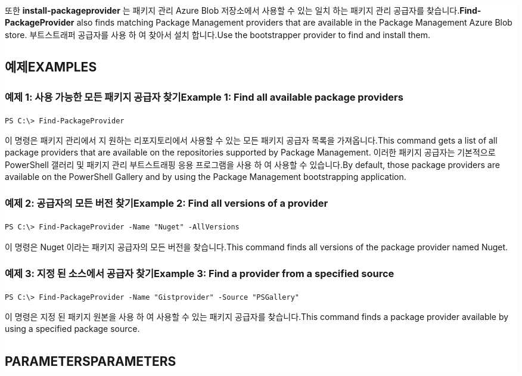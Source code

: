 <span data-ttu-id="a973f-111">또한 **install-packageprovider** 는 패키지 관리 Azure Blob 저장소에서 사용할 수 있는 일치 하는 패키지 관리 공급자를 찾습니다.</span><span class="sxs-lookup"><span data-stu-id="a973f-111">**Find-PackageProvider** also finds matching Package Management providers that are available in the Package Management Azure Blob store.</span></span>
<span data-ttu-id="a973f-112">부트스트래퍼 공급자를 사용 하 여 찾아서 설치 합니다.</span><span class="sxs-lookup"><span data-stu-id="a973f-112">Use the bootstrapper provider to find and install them.</span></span>

## <span data-ttu-id="a973f-113">예제</span><span class="sxs-lookup"><span data-stu-id="a973f-113">EXAMPLES</span></span>

### <span data-ttu-id="a973f-114">예제 1: 사용 가능한 모든 패키지 공급자 찾기</span><span class="sxs-lookup"><span data-stu-id="a973f-114">Example 1: Find all available package providers</span></span>

```
PS C:\> Find-PackageProvider
```

<span data-ttu-id="a973f-115">이 명령은 패키지 관리에서 지 원하는 리포지토리에서 사용할 수 있는 모든 패키지 공급자 목록을 가져옵니다.</span><span class="sxs-lookup"><span data-stu-id="a973f-115">This command gets a list of all package providers that are available on the repositories supported by Package Management.</span></span>
<span data-ttu-id="a973f-116">이러한 패키지 공급자는 기본적으로 PowerShell 갤러리 및 패키지 관리 부트스트래핑 응용 프로그램을 사용 하 여 사용할 수 있습니다.</span><span class="sxs-lookup"><span data-stu-id="a973f-116">By default, those package providers are available on the PowerShell Gallery and by using the Package Management bootstrapping application.</span></span>

### <span data-ttu-id="a973f-117">예제 2: 공급자의 모든 버전 찾기</span><span class="sxs-lookup"><span data-stu-id="a973f-117">Example 2: Find all versions of a provider</span></span>

```
PS C:\> Find-PackageProvider -Name "Nuget" -AllVersions
```

<span data-ttu-id="a973f-118">이 명령은 Nuget 이라는 패키지 공급자의 모든 버전을 찾습니다.</span><span class="sxs-lookup"><span data-stu-id="a973f-118">This command finds all versions of the package provider named Nuget.</span></span>

### <span data-ttu-id="a973f-119">예제 3: 지정 된 소스에서 공급자 찾기</span><span class="sxs-lookup"><span data-stu-id="a973f-119">Example 3: Find a provider from a specified source</span></span>

```
PS C:\> Find-PackageProvider -Name "Gistprovider" -Source "PSGallery"
```

<span data-ttu-id="a973f-120">이 명령은 지정 된 패키지 원본을 사용 하 여 사용할 수 있는 패키지 공급자를 찾습니다.</span><span class="sxs-lookup"><span data-stu-id="a973f-120">This command finds a package provider available by using a specified package source.</span></span>

## <span data-ttu-id="a973f-121">PARAMETERS</span><span class="sxs-lookup"><span data-stu-id="a973f-121">PARAMETERS</span></span>
